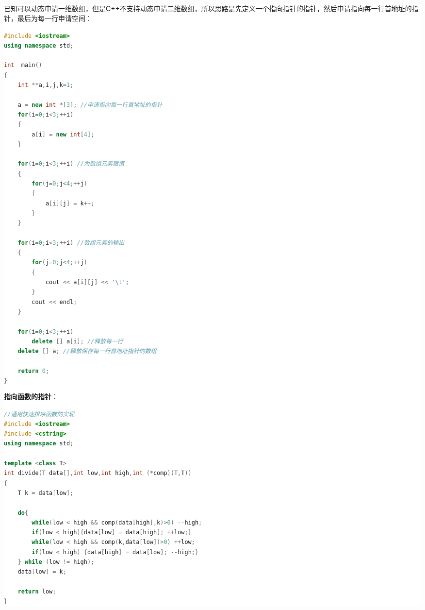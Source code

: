 已知可以动态申请一维数组，但是C++不支持动态申请二维数组，所以思路是先定义一个指向指针的指针，然后申请指向每一行首地址的指针，最后为每一行申请空间：

```c++
#include <iostream>
using namespace std;

int  main()
{
    int **a,i,j,k=1;
    
    a = new int *[3]; //申请指向每一行首地址的指针
    for(i=0;i<3;++i)
    {
        a[i] = new int[4];
    }
    
    for(i=0;i<3;++i) //为数组元素赋值
    {
        for(j=0;j<4;++j)
        {
            a[i][j] = k++;
        }
    }
    
    for(i=0;i<3;++i) //数组元素的输出
    {
        for(j=0;j<4;++j)
        {
            cout << a[i][j] << '\t';
        }
        cout << endl;
    }
    
    for(i=0;i<3;++i)
        delete [] a[i]; //释放每一行
    delete [] a; //释放保存每一行首地址指针的数组
    
    return 0;
}
```

**指向函数的指针**：

```c++
//通用快速排序函数的实现
#include <iostream>
#include <cstring>
using namespace std;

template <class T>
int divide(T data[],int low,int high,int (*comp)(T,T))
{
	T k = data[low];

	do{
		while(low < high && comp(data[high],k)>0) --high;
		if(low < high){data[low] = data[high]; ++low;}
		while(low < high && comp(k,data[low])>0) ++low;
		if(low < high) {data[high] = data[low]; --high;}
	} while (low != high);
	data[low] = k;

	return low;
}

```